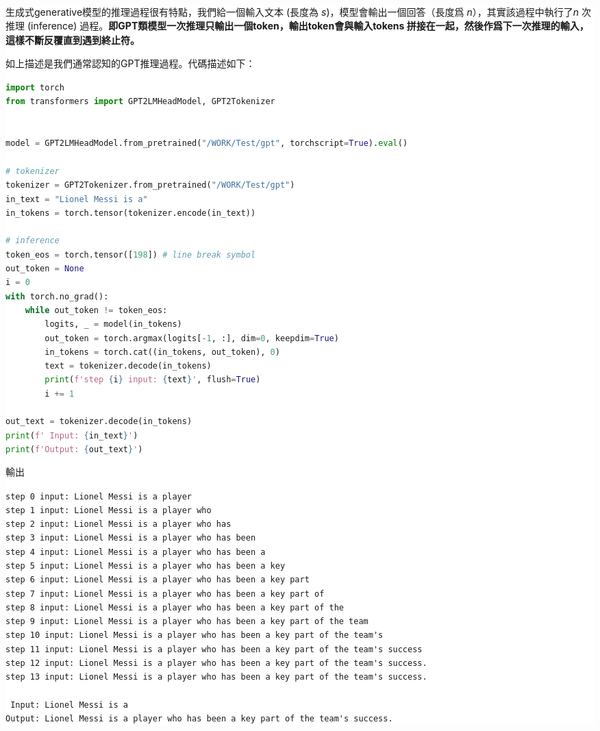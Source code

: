生成式generative模型的推理過程很有特點，我們給一個輸入文本 (長度為 $s$)，模型會輸出一個回答（長度爲 $n$），其實該過程中執行了$n$ 次推理 (inference) 過程。**即GPT類模型一次推理只輸出一個token，輸出token會與輸入tokens 拼接在一起，然後作爲下一次推理的輸入，這樣不斷反覆直到遇到終止符。**

如上描述是我們通常認知的GPT推理過程。代碼描述如下：

```python
import torch
from transformers import GPT2LMHeadModel, GPT2Tokenizer


model = GPT2LMHeadModel.from_pretrained("/WORK/Test/gpt", torchscript=True).eval()

# tokenizer
tokenizer = GPT2Tokenizer.from_pretrained("/WORK/Test/gpt")
in_text = "Lionel Messi is a"
in_tokens = torch.tensor(tokenizer.encode(in_text))

# inference
token_eos = torch.tensor([198]) # line break symbol
out_token = None
i = 0
with torch.no_grad():
    while out_token != token_eos:
        logits, _ = model(in_tokens)
        out_token = torch.argmax(logits[-1, :], dim=0, keepdim=True)
        in_tokens = torch.cat((in_tokens, out_token), 0)
        text = tokenizer.decode(in_tokens)
        print(f'step {i} input: {text}', flush=True)
        i += 1

out_text = tokenizer.decode(in_tokens)
print(f' Input: {in_text}')
print(f'Output: {out_text}')
```

輸出

```
step 0 input: Lionel Messi is a player
step 1 input: Lionel Messi is a player who
step 2 input: Lionel Messi is a player who has
step 3 input: Lionel Messi is a player who has been
step 4 input: Lionel Messi is a player who has been a
step 5 input: Lionel Messi is a player who has been a key
step 6 input: Lionel Messi is a player who has been a key part
step 7 input: Lionel Messi is a player who has been a key part of
step 8 input: Lionel Messi is a player who has been a key part of the
step 9 input: Lionel Messi is a player who has been a key part of the team
step 10 input: Lionel Messi is a player who has been a key part of the team's
step 11 input: Lionel Messi is a player who has been a key part of the team's success
step 12 input: Lionel Messi is a player who has been a key part of the team's success.
step 13 input: Lionel Messi is a player who has been a key part of the team's success.

 Input: Lionel Messi is a
Output: Lionel Messi is a player who has been a key part of the team's success.
```
